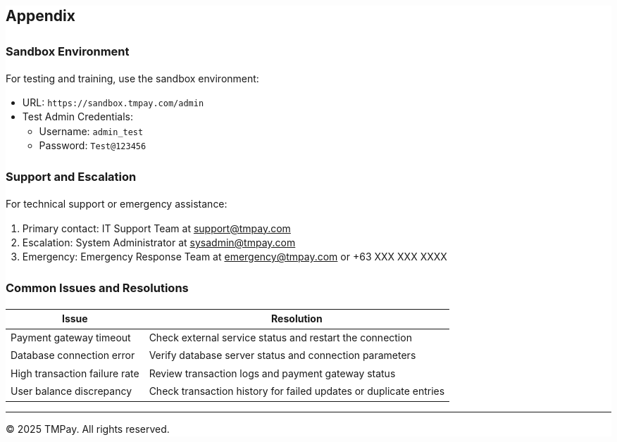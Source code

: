 ## Appendix

### Sandbox Environment

For testing and training, use the sandbox environment:

- URL: `https://sandbox.tmpay.com/admin`
- Test Admin Credentials:
  - Username: `admin_test`
  - Password: `Test@123456`

### Support and Escalation

For technical support or emergency assistance:

1. Primary contact: IT Support Team at support@tmpay.com
2. Escalation: System Administrator at sysadmin@tmpay.com
3. Emergency: Emergency Response Team at emergency@tmpay.com or +63 XXX XXX XXXX

### Common Issues and Resolutions

| Issue | Resolution |
|-------|------------|
| Payment gateway timeout | Check external service status and restart the connection |
| Database connection error | Verify database server status and connection parameters |
| High transaction failure rate | Review transaction logs and payment gateway status |
| User balance discrepancy | Check transaction history for failed updates or duplicate entries |

---

© 2025 TMPay. All rights reserved.